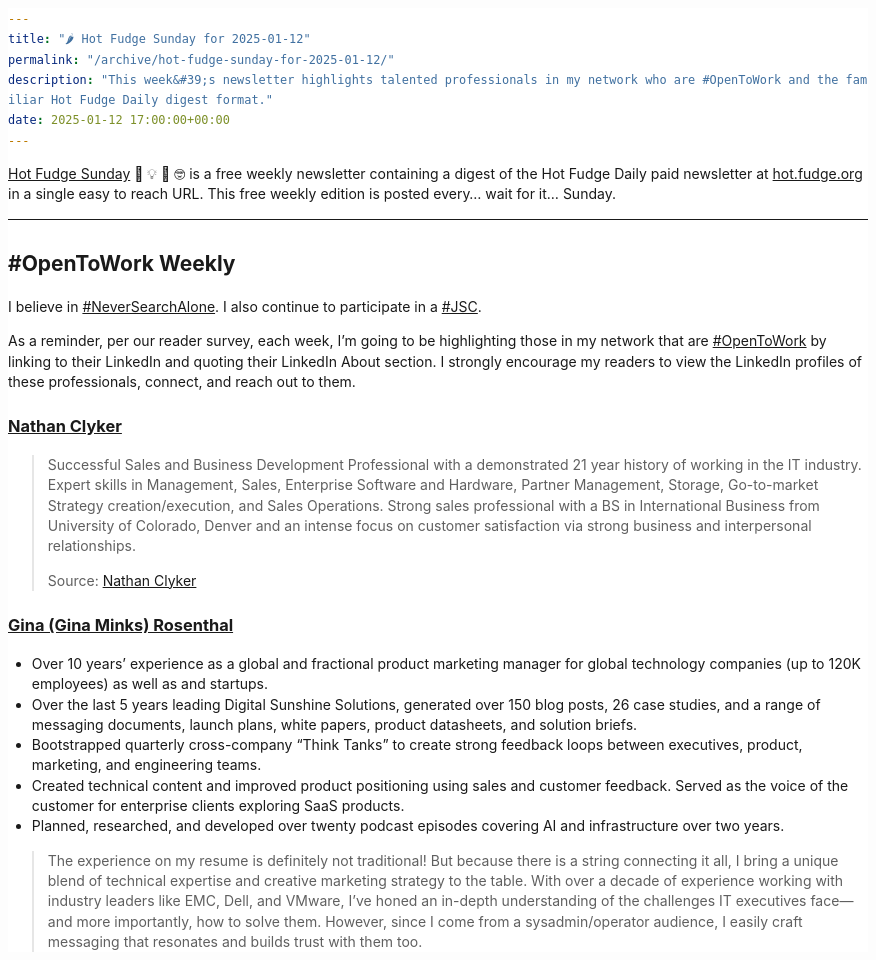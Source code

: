 ```yaml
---
title: "🌶️ Hot Fudge Sunday for 2025-01-12"
permalink: "/archive/hot-fudge-sunday-for-2025-01-12/"
description: "This week&#39;s newsletter highlights talented professionals in my network who are #OpenToWork and the familiar Hot Fudge Daily digest format."
date: 2025-01-12 17:00:00+00:00
---
```


[Hot Fudge Sunday](https://hot.fudge.org) 🤔 💡 🤯 🤓 is a free weekly newsletter containing a digest of the Hot Fudge Daily paid newsletter at [hot.fudge.org](https://hot.fudge.org) in a single easy to reach URL. This free weekly edition is posted every… wait for it… Sunday.

---

## #OpenToWork Weekly

I believe in [#NeverSearchAlone](https://www.youtube.com/watch?v=OH3nzRdwYPA). I also continue to participate in a [#JSC](https://www.phyl.org/jsc). 

As a reminder, per our reader survey, each week, I’m going to be highlighting those in my network that are [#OpenToWork](https://www.linkedin.com/search/results/content/?keywords=%23OpenToWork&origin=FACETED_SEARCH&postedBy=%5B%22first%22%5D&sid=TbC&sortBy=%22date_posted%22) by linking to their LinkedIn and quoting their LinkedIn About section. I strongly encourage my readers to view the LinkedIn profiles of these professionals, connect, and reach out to them.

### [Nathan Clyker](https://www.linkedin.com/in/nathan-clyker/)

> Successful Sales and Business Development Professional with a demonstrated 21 year history of working in the IT industry. Expert skills in Management, Sales, Enterprise Software and Hardware, Partner Management, Storage, Go-to-market Strategy creation/execution, and Sales Operations. Strong sales professional with a BS in International Business from University of Colorado, Denver and an intense focus on customer satisfaction via strong business and interpersonal relationships.
>
> Source: [Nathan Clyker](https://www.linkedin.com/in/nathan-clyker/)

### [Gina (Gina Minks) Rosenthal](https://www.linkedin.com/in/gminks/)

>
- Over 10 years’ experience as a global and fractional product marketing manager for global technology companies (up to 120K employees) as well as and startups. 
- Over the last 5 years leading Digital Sunshine Solutions, generated over 150 blog posts, 26 case studies, and a range of messaging documents, launch plans, white papers, product datasheets, and solution briefs.
- Bootstrapped quarterly cross-company “Think Tanks” to create strong feedback loops between executives, product, marketing, and engineering teams.
- Created technical content and improved product positioning using sales and customer feedback. Served as the voice of the customer for enterprise clients exploring SaaS products.
- Planned, researched, and developed over twenty podcast episodes covering AI and infrastructure over two years. 
>
> The experience on my resume is definitely not traditional! But because there is a string connecting it all, I bring a unique blend of technical expertise and creative marketing strategy to the table. With over a decade of experience working with industry leaders like EMC, Dell, and VMware, I’ve honed an in-depth understanding of the challenges IT executives face—and more importantly, how to solve them. However, since I come from a sysadmin/operator audience, I easily craft messaging that resonates and builds trust with them too.
>